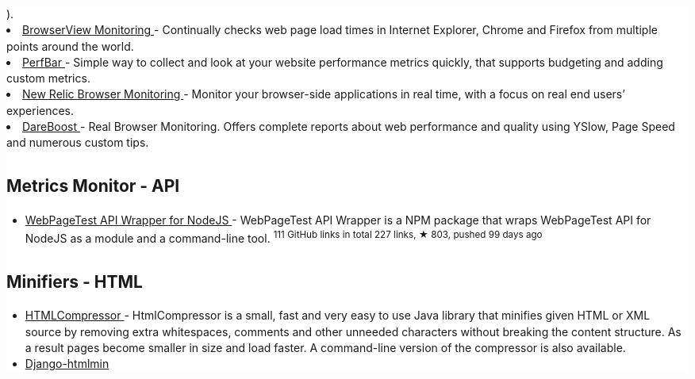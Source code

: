   </a>
  ).
 </li>
 <li>
  <a href="https://www.dotcom-monitor.com/website-monitor/website-speed-monitoring/">
   BrowserView Monitoring
  </a>
  - Continually checks web page load times in Internet Explorer, Chrome and Firefox from multiple points around the world.
 </li>
 <li>
  <a href="http://lafikl.github.io/perfBar/">
   PerfBar
  </a>
  - Simple way to collect and look at your website performance metrics quickly, that supports budgeting and adding custom metrics.
 </li>
 <li>
  <a href="http://newrelic.com/browser-monitoring">
   New Relic Browser Monitoring
  </a>
  - Monitor your browser-side applications in real time, with a focus on real end users’ experiences.
 </li>
 <li>
  <a href="https://www.dareboost.com/">
   DareBoost
  </a>
  - Real Browser Monitoring. Offers complete reports about web performance and quality  using YSlow, Page Speed and numerous custom tips.
 </li>
</ul>
<h2>
 Metrics Monitor - API
</h2>
<ul>
 <li>
  <a href="https://github.com/marcelduran/webpagetest-api">
   WebPageTest API Wrapper for NodeJS
  </a>
  - WebPageTest API Wrapper is a NPM package that wraps WebPageTest API for NodeJS as a module and a command-line tool.
  <sup>
   111 GitHub links in total 227 links, &#9733 803, pushed 99 days ago
  </sup>
 </li>
</ul>
<h2>
 Minifiers - HTML
</h2>
<ul>
 <li>
  <a href="https://code.google.com/p/htmlcompressor/">
   HTMLCompressor
  </a>
  - HtmlCompressor is a small, fast and very easy to use Java library that minifies given HTML or XML source by removing extra whitespaces, comments and other unneeded characters without breaking the content structure. As a result pages become smaller in size and load faster. A command-line version of the compressor is also available.
 </li>
 <li>
  <a href="https://github.com/cobrateam/django-htmlmin">
   Django-htmlmin
  </a>